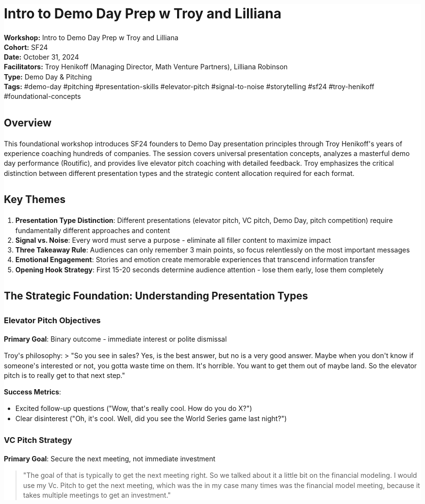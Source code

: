 # Intro to Demo Day Prep w Troy and Lilliana

**Workshop:** Intro to Demo Day Prep w Troy and Lilliana  
**Cohort:** SF24  
**Date:** October 31, 2024  
**Facilitators:** Troy Henikoff (Managing Director, Math Venture Partners), Lilliana Robinson  
**Type:** Demo Day & Pitching  
**Tags:** #demo-day #pitching #presentation-skills #elevator-pitch #signal-to-noise #storytelling #sf24 #troy-henikoff #foundational-concepts

## Overview

This foundational workshop introduces SF24 founders to Demo Day presentation principles through Troy Henikoff's years of experience coaching hundreds of companies. The session covers universal presentation concepts, analyzes a masterful demo day performance (Routific), and provides live elevator pitch coaching with detailed feedback. Troy emphasizes the critical distinction between different presentation types and the strategic content allocation required for each format.

## Key Themes

1. **Presentation Type Distinction**: Different presentations (elevator pitch, VC pitch, Demo Day, pitch competition) require fundamentally different approaches and content
2. **Signal vs. Noise**: Every word must serve a purpose - eliminate all filler content to maximize impact
3. **Three Takeaway Rule**: Audiences can only remember 3 main points, so focus relentlessly on the most important messages
4. **Emotional Engagement**: Stories and emotion create memorable experiences that transcend information transfer
5. **Opening Hook Strategy**: First 15-20 seconds determine audience attention - lose them early, lose them completely

## The Strategic Foundation: Understanding Presentation Types

### Elevator Pitch Objectives

**Primary Goal**: Binary outcome - immediate interest or polite dismissal

Troy's philosophy: > "So you see in sales? Yes, is the best answer, but no is a very good answer. Maybe when you don't know if someone's interested or not, you gotta waste time on them. It's horrible. You want to get them out of maybe land. So the elevator pitch is to really get to that next step."

**Success Metrics**: 
- Excited follow-up questions ("Wow, that's really cool. How do you do X?")
- Clear disinterest ("Oh, it's cool. Well, did you see the World Series game last night?")

### VC Pitch Strategy

**Primary Goal**: Secure the next meeting, not immediate investment

> "The goal of that is typically to get the next meeting right. So we talked about it a little bit on the financial modeling. I would use my Vc. Pitch to get the next meeting, which was the in my case many times was the financial model meeting, because it takes multiple meetings to get an investment."
